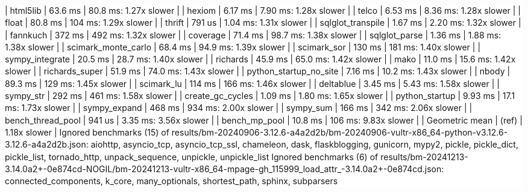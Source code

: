 | html5lib                   | 63.6 ms                                                | 80.8 ms: 1.27x slower                                                 |
| hexiom                     | 6.17 ms                                                | 7.90 ms: 1.28x slower                                                 |
| telco                      | 6.53 ms                                                | 8.36 ms: 1.28x slower                                                 |
| float                      | 80.8 ms                                                | 104 ms: 1.29x slower                                                  |
| thrift                     | 791 us                                                 | 1.04 ms: 1.31x slower                                                 |
| sqlglot_transpile          | 1.67 ms                                                | 2.20 ms: 1.32x slower                                                 |
| fannkuch                   | 372 ms                                                 | 492 ms: 1.32x slower                                                  |
| coverage                   | 71.4 ms                                                | 98.7 ms: 1.38x slower                                                 |
| sqlglot_parse              | 1.36 ms                                                | 1.88 ms: 1.38x slower                                                 |
| scimark_monte_carlo        | 68.4 ms                                                | 94.9 ms: 1.39x slower                                                 |
| scimark_sor                | 130 ms                                                 | 181 ms: 1.40x slower                                                  |
| sympy_integrate            | 20.5 ms                                                | 28.7 ms: 1.40x slower                                                 |
| richards                   | 45.9 ms                                                | 65.0 ms: 1.42x slower                                                 |
| mako                       | 11.0 ms                                                | 15.6 ms: 1.42x slower                                                 |
| richards_super             | 51.9 ms                                                | 74.0 ms: 1.43x slower                                                 |
| python_startup_no_site     | 7.16 ms                                                | 10.2 ms: 1.43x slower                                                 |
| nbody                      | 89.3 ms                                                | 129 ms: 1.45x slower                                                  |
| scimark_lu                 | 114 ms                                                 | 166 ms: 1.46x slower                                                  |
| deltablue                  | 3.45 ms                                                | 5.43 ms: 1.58x slower                                                 |
| sympy_str                  | 292 ms                                                 | 461 ms: 1.58x slower                                                  |
| create_gc_cycles           | 1.09 ms                                                | 1.80 ms: 1.65x slower                                                 |
| python_startup             | 9.93 ms                                                | 17.1 ms: 1.73x slower                                                 |
| sympy_expand               | 468 ms                                                 | 934 ms: 2.00x slower                                                  |
| sympy_sum                  | 166 ms                                                 | 342 ms: 2.06x slower                                                  |
| bench_thread_pool          | 941 us                                                 | 3.35 ms: 3.56x slower                                                 |
| bench_mp_pool              | 10.8 ms                                                | 106 ms: 9.83x slower                                                  |
| Geometric mean             | (ref)                                                  | 1.18x slower                                                          |
Ignored benchmarks (15) of results/bm-20240906-3.12.6-a4a2d2b/bm-20240906-vultr-x86_64-python-v3.12.6-3.12.6-a4a2d2b.json: aiohttp, asyncio_tcp, asyncio_tcp_ssl, chameleon, dask, flaskblogging, gunicorn, mypy2, pickle, pickle_dict, pickle_list, tornado_http, unpack_sequence, unpickle, unpickle_list
Ignored benchmarks (6) of results/bm-20241213-3.14.0a2+-0e874cd-NOGIL/bm-20241213-vultr-x86_64-mpage-gh_115999_load_attr_-3.14.0a2+-0e874cd.json: connected_components, k_core, many_optionals, shortest_path, sphinx, subparsers
